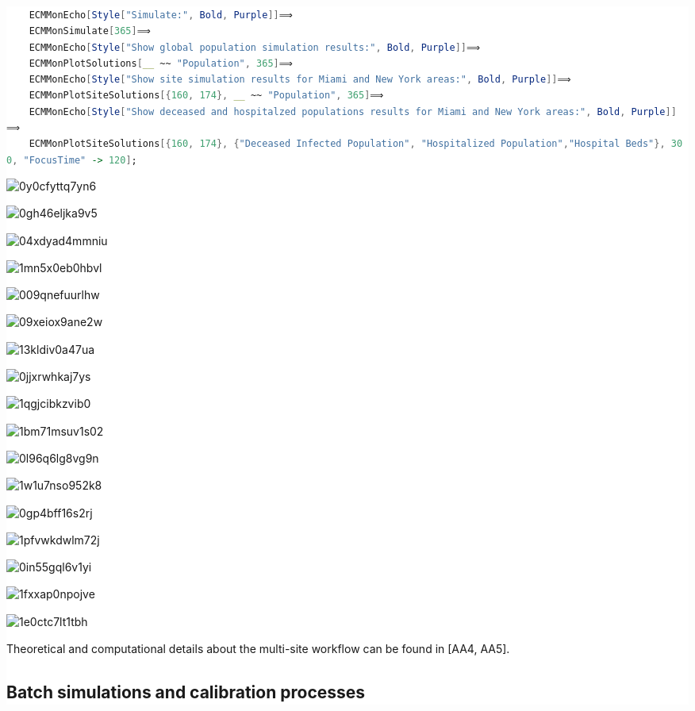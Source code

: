 ```mathematica
    ECMMonEcho[Style["Simulate:", Bold, Purple]]⟹
    ECMMonSimulate[365]⟹
    ECMMonEcho[Style["Show global population simulation results:", Bold, Purple]]⟹
    ECMMonPlotSolutions[__ ~~ "Population", 365]⟹
    ECMMonEcho[Style["Show site simulation results for Miami and New York areas:", Bold, Purple]]⟹
    ECMMonPlotSiteSolutions[{160, 174}, __ ~~ "Population", 365]⟹
    ECMMonEcho[Style["Show deceased and hospitalzed populations results for Miami and New York areas:", Bold, Purple]]⟹
    ECMMonPlotSiteSolutions[{160, 174}, {"Deceased Infected Population", "Hospitalized Population","Hospital Beds"}, 300, "FocusTime" -> 120];
```

![0y0cfyttq7yn6](https://github.com/antononcube/SystemModeling/raw/master/Projects/Coronavirus-propagation-dynamics/Documents/Diagrams/Epidemiology-Compartmental-Modeling-Monad/0y0cfyttq7yn6.png)

![0gh46eljka9v5](https://github.com/antononcube/SystemModeling/raw/master/Projects/Coronavirus-propagation-dynamics/Documents/Diagrams/Epidemiology-Compartmental-Modeling-Monad/0gh46eljka9v5.png)

![04xdyad4mmniu](https://github.com/antononcube/SystemModeling/raw/master/Projects/Coronavirus-propagation-dynamics/Documents/Diagrams/Epidemiology-Compartmental-Modeling-Monad/04xdyad4mmniu.png)

![1mn5x0eb0hbvl](https://github.com/antononcube/SystemModeling/raw/master/Projects/Coronavirus-propagation-dynamics/Documents/Diagrams/Epidemiology-Compartmental-Modeling-Monad/1mn5x0eb0hbvl.png)

![009qnefuurlhw](https://github.com/antononcube/SystemModeling/raw/master/Projects/Coronavirus-propagation-dynamics/Documents/Diagrams/Epidemiology-Compartmental-Modeling-Monad/009qnefuurlhw.png)

![09xeiox9ane2w](https://github.com/antononcube/SystemModeling/raw/master/Projects/Coronavirus-propagation-dynamics/Documents/Diagrams/Epidemiology-Compartmental-Modeling-Monad/09xeiox9ane2w.png)

![13kldiv0a47ua](https://github.com/antononcube/SystemModeling/raw/master/Projects/Coronavirus-propagation-dynamics/Documents/Diagrams/Epidemiology-Compartmental-Modeling-Monad/13kldiv0a47ua.png)

![0jjxrwhkaj7ys](https://github.com/antononcube/SystemModeling/raw/master/Projects/Coronavirus-propagation-dynamics/Documents/Diagrams/Epidemiology-Compartmental-Modeling-Monad/0jjxrwhkaj7ys.png)

![1qgjcibkzvib0](https://github.com/antononcube/SystemModeling/raw/master/Projects/Coronavirus-propagation-dynamics/Documents/Diagrams/Epidemiology-Compartmental-Modeling-Monad/1qgjcibkzvib0.png)

![1bm71msuv1s02](https://github.com/antononcube/SystemModeling/raw/master/Projects/Coronavirus-propagation-dynamics/Documents/Diagrams/Epidemiology-Compartmental-Modeling-Monad/1bm71msuv1s02.png)

![0l96q6lg8vg9n](https://github.com/antononcube/SystemModeling/raw/master/Projects/Coronavirus-propagation-dynamics/Documents/Diagrams/Epidemiology-Compartmental-Modeling-Monad/0l96q6lg8vg9n.png)

![1w1u7nso952k8](https://github.com/antononcube/SystemModeling/raw/master/Projects/Coronavirus-propagation-dynamics/Documents/Diagrams/Epidemiology-Compartmental-Modeling-Monad/1w1u7nso952k8.png)

![0gp4bff16s2rj](https://github.com/antononcube/SystemModeling/raw/master/Projects/Coronavirus-propagation-dynamics/Documents/Diagrams/Epidemiology-Compartmental-Modeling-Monad/0gp4bff16s2rj.png)

![1pfvwkdwlm72j](https://github.com/antononcube/SystemModeling/raw/master/Projects/Coronavirus-propagation-dynamics/Documents/Diagrams/Epidemiology-Compartmental-Modeling-Monad/1pfvwkdwlm72j.png)

![0in55gql6v1yi](https://github.com/antononcube/SystemModeling/raw/master/Projects/Coronavirus-propagation-dynamics/Documents/Diagrams/Epidemiology-Compartmental-Modeling-Monad/0in55gql6v1yi.png)

![1fxxap0npojve](https://github.com/antononcube/SystemModeling/raw/master/Projects/Coronavirus-propagation-dynamics/Documents/Diagrams/Epidemiology-Compartmental-Modeling-Monad/1fxxap0npojve.png)

![1e0ctc7lt1tbh](https://github.com/antononcube/SystemModeling/raw/master/Projects/Coronavirus-propagation-dynamics/Documents/Diagrams/Epidemiology-Compartmental-Modeling-Monad/1e0ctc7lt1tbh.png)

Theoretical and computational details about the multi-site workflow can be found in [AA4, AA5].

## Batch simulations and calibration processes
